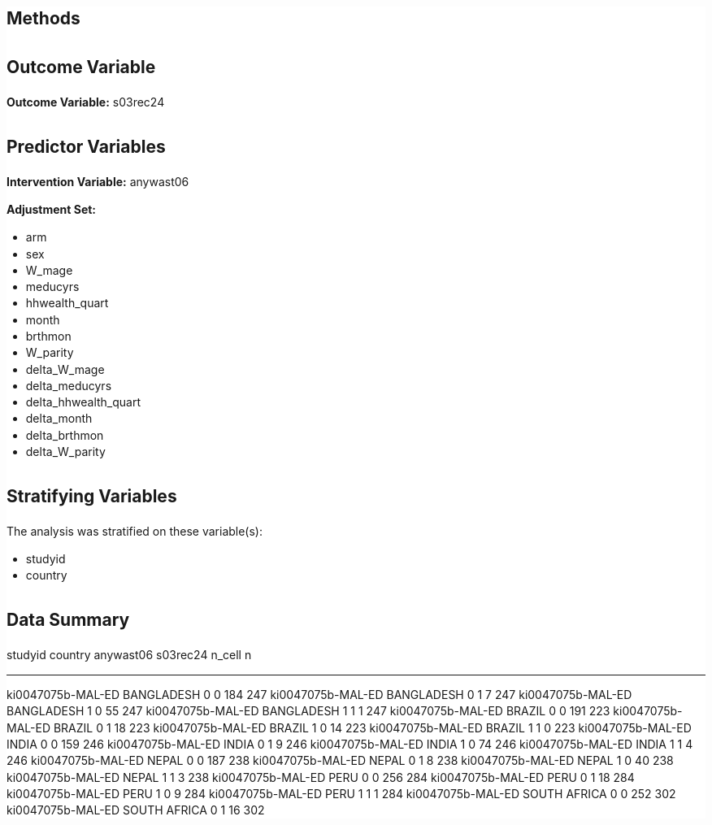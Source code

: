 





## Methods
## Outcome Variable

**Outcome Variable:** s03rec24

## Predictor Variables

**Intervention Variable:** anywast06

**Adjustment Set:**

* arm
* sex
* W_mage
* meducyrs
* hhwealth_quart
* month
* brthmon
* W_parity
* delta_W_mage
* delta_meducyrs
* delta_hhwealth_quart
* delta_month
* delta_brthmon
* delta_W_parity

## Stratifying Variables

The analysis was stratified on these variable(s):

* studyid
* country

## Data Summary

studyid                    country                        anywast06    s03rec24   n_cell      n
-------------------------  -----------------------------  ----------  ---------  -------  -----
ki0047075b-MAL-ED          BANGLADESH                     0                   0      184    247
ki0047075b-MAL-ED          BANGLADESH                     0                   1        7    247
ki0047075b-MAL-ED          BANGLADESH                     1                   0       55    247
ki0047075b-MAL-ED          BANGLADESH                     1                   1        1    247
ki0047075b-MAL-ED          BRAZIL                         0                   0      191    223
ki0047075b-MAL-ED          BRAZIL                         0                   1       18    223
ki0047075b-MAL-ED          BRAZIL                         1                   0       14    223
ki0047075b-MAL-ED          BRAZIL                         1                   1        0    223
ki0047075b-MAL-ED          INDIA                          0                   0      159    246
ki0047075b-MAL-ED          INDIA                          0                   1        9    246
ki0047075b-MAL-ED          INDIA                          1                   0       74    246
ki0047075b-MAL-ED          INDIA                          1                   1        4    246
ki0047075b-MAL-ED          NEPAL                          0                   0      187    238
ki0047075b-MAL-ED          NEPAL                          0                   1        8    238
ki0047075b-MAL-ED          NEPAL                          1                   0       40    238
ki0047075b-MAL-ED          NEPAL                          1                   1        3    238
ki0047075b-MAL-ED          PERU                           0                   0      256    284
ki0047075b-MAL-ED          PERU                           0                   1       18    284
ki0047075b-MAL-ED          PERU                           1                   0        9    284
ki0047075b-MAL-ED          PERU                           1                   1        1    284
ki0047075b-MAL-ED          SOUTH AFRICA                   0                   0      252    302
ki0047075b-MAL-ED          SOUTH AFRICA                   0                   1       16    302